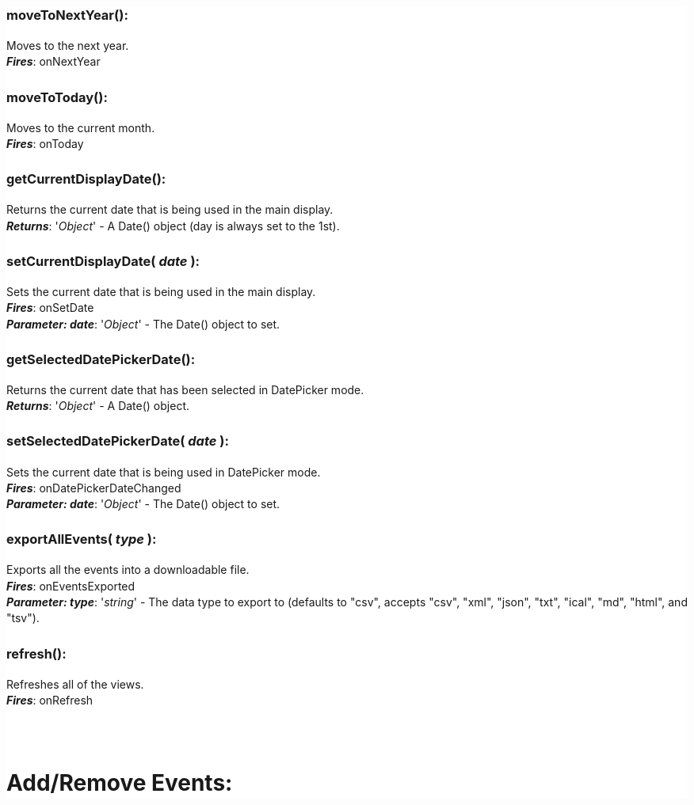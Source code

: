 ### **moveToNextYear()**:
Moves to the next year.
<br>
***Fires***:  onNextYear

### **moveToToday()**:
Moves to the current month.
<br>
***Fires***:  onToday

### **getCurrentDisplayDate()**:
Returns the current date that is being used in the main display.
<br>
***Returns***: '*Object*' - A Date() object (day is always set to the 1st).

### **setCurrentDisplayDate( *date* )**:
Sets the current date that is being used in the main display.
<br>
***Fires***:  onSetDate
<br>
***Parameter: date***: '*Object*' - The Date() object to set.

### **getSelectedDatePickerDate()**:
Returns the current date that has been selected in DatePicker mode.
<br>
***Returns***: '*Object*' - A Date() object.

### **setSelectedDatePickerDate( *date* )**:
Sets the current date that is being used in DatePicker mode.
<br>
***Fires***:  onDatePickerDateChanged
<br>
***Parameter: date***: '*Object*' - The Date() object to set.

### **exportAllEvents( *type* )**:
Exports all the events into a downloadable file.
<br>
***Fires***:  onEventsExported
<br>
***Parameter: type***: '*string*' - The data type to export to (defaults to "csv", accepts "csv", "xml", "json", "txt", "ical", "md", "html", and "tsv").

### **refresh()**:
Refreshes all of the views.
<br>
***Fires***:  onRefresh


<br>
<h1>Add/Remove Events:</h1>
